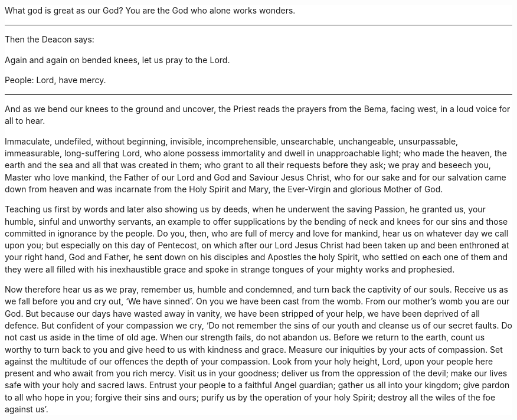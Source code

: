 What god is great as our God? You are the God who alone works wonders.

****

Then the Deacon says:

Again and again on bended knees, let us pray to the Lord.

People: Lord, have mercy.

****

And as we bend our knees to the ground and uncover, the Priest reads the
prayers from the Bema, facing west, in a loud voice for all to hear.

Immaculate, undefiled, without beginning, invisible, incomprehensible,
unsearchable, unchangeable, unsurpassable, immeasurable, long-suffering
Lord, who alone possess immortality and dwell in unapproachable light;
who made the heaven, the earth and the sea and all that was created in
them; who grant to all their requests before they ask; we pray and
beseech you, Master who love mankind, the Father of our Lord and God and
Saviour Jesus Christ, who for our sake and for our salvation came down
from heaven and was incarnate from the Holy Spirit and Mary, the
Ever-Virgin and glorious Mother of God.

Teaching us first by words and later also showing us by deeds, when he
underwent the saving Passion, he granted us, your humble, sinful and
unworthy servants, an example to offer supplications by the bending of
neck and knees for our sins and those committed in ignorance by the
people. Do you, then, who are full of mercy and love for mankind, hear
us on whatever day we call upon you; but especially on this day of
Pentecost, on which after our Lord Jesus Christ had been taken up and
been enthroned at your right hand, God and Father, he sent down on his
disciples and Apostles the holy Spirit, who settled on each one of them
and they were all filled with his inexhaustible grace and spoke in
strange tongues of your mighty works and prophesied.

Now therefore hear us as we pray, remember us, humble and condemned, and
turn back the captivity of our souls. Receive us as we fall before you
and cry out, ‘We have sinned’. On you we have been cast from the womb.
From our mother’s womb you are our God. But because our days have wasted
away in vanity, we have been stripped of your help, we have been
deprived of all defence. But confident of your compassion we cry, ‘Do
not remember the sins of our youth and cleanse us of our secret faults.
Do not cast us aside in the time of old age. When our strength fails, do
not abandon us. Before we return to the earth, count us worthy to turn
back to you and give heed to us with kindness and grace. Measure our
iniquities by your acts of compassion. Set against the multitude of our
offences the depth of your compassion. Look from your holy height, Lord,
upon your people here present and who await from you rich mercy. Visit
us in your goodness; deliver us from the oppression of the devil; make
our lives safe with your holy and sacred laws. Entrust your people to a
faithful Angel guardian; gather us all into your kingdom; give pardon to
all who hope in you; forgive their sins and ours; purify us by the
operation of your holy Spirit; destroy all the wiles of the foe against
us’.
